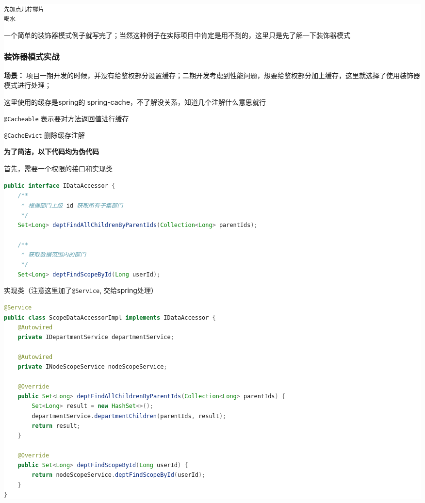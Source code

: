 ```
先加点儿柠檬片
喝水
```

一个简单的装饰器模式例子就写完了；当然这种例子在实际项目中肯定是用不到的，这里只是先了解一下装饰器模式

### **装饰器模式实战**

**场景：** 项目一期开发的时候，并没有给鉴权部分设置缓存；二期开发考虑到性能问题，想要给鉴权部分加上缓存，这里就选择了使用装饰器模式进行处理；

这里使用的缓存是spring的 spring-cache，不了解没关系，知道几个注解什么意思就行

`@Cacheable` 表示要对方法返回值进行缓存

`@CacheEvict` 删除缓存注解

**为了简洁，以下代码均为伪代码**

首先，需要一个权限的接口和实现类

```java
public interface IDataAccessor {
    /**
     * 根据部门上级 id 获取所有子集部门
     */
    Set<Long> deptFindAllChildrenByParentIds(Collection<Long> parentIds);

    /**
     * 获取数据范围内的部门
     */
    Set<Long> deptFindScopeById(Long userId);
```

实现类（注意这里加了`@Service`, 交给spring处理）

```java
@Service
public class ScopeDataAccessorImpl implements IDataAccessor {
    @Autowired
    private IDepartmentService departmentService;
    
    @Autowired
    private INodeScopeService nodeScopeService;

    @Override
    public Set<Long> deptFindAllChildrenByParentIds(Collection<Long> parentIds) {
        Set<Long> result = new HashSet<>();
        departmentService.departmentChildren(parentIds, result);
        return result;
    }
    
    @Override
    public Set<Long> deptFindScopeById(Long userId) {
        return nodeScopeService.deptFindScopeById(userId);
    }
}
```
